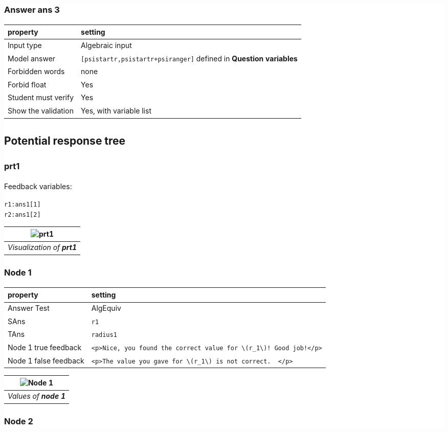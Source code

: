 
### Answer ans 3

|property | setting| 
|:---|:---|
|Input type | Algebraic input|
|Model answer | `[psistartr,psistartr+psiranger]` defined in **Question variables** |
| Forbidden words | none |
| Forbid float | Yes |
| Student must verify | Yes |
| Show the validation | Yes, with variable list|

## Potential response tree
### prt1

Feedback variables:
```
r1:ans1[1]
r2:ans1[2]

```

| ![prt1](https://user-images.githubusercontent.com/120648145/213387768-2d3b462f-d6db-4bf0-812c-92888d342b13.png) |
|:--:|
| *Visualization of **prt1*** |



### Node 1

|property | setting| 
|:---|:---|
|Answer Test | AlgEquiv|
|SAns | `r1`|
|TAns | `radius1`| 
|Node 1 true feedback | `<p>Nice, you found the correct value for \(r_1\)! Good job!</p>`|
|Node 1 false feedback |`<p>The value you gave for \(r_1\) is not correct.  </p>`|


| ![Node 1](./images/Spherical_rotating_PRT_1_node_1_2023-05-22.png) |
|:--:|
| *Values of **node 1*** |

### Node 2
